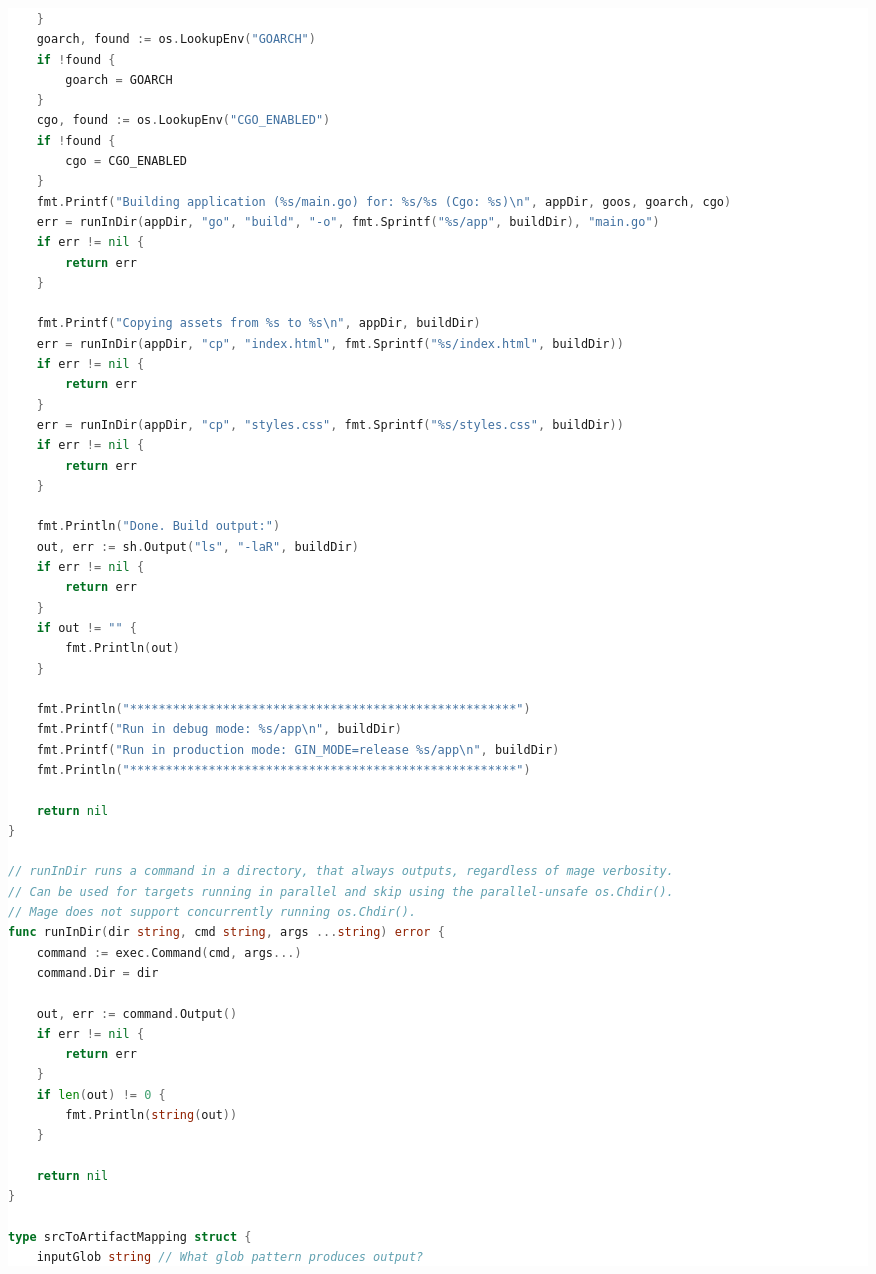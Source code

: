 ```go
	}
	goarch, found := os.LookupEnv("GOARCH")
	if !found {
		goarch = GOARCH
	}
	cgo, found := os.LookupEnv("CGO_ENABLED")
	if !found {
		cgo = CGO_ENABLED
	}
	fmt.Printf("Building application (%s/main.go) for: %s/%s (Cgo: %s)\n", appDir, goos, goarch, cgo)
	err = runInDir(appDir, "go", "build", "-o", fmt.Sprintf("%s/app", buildDir), "main.go")
	if err != nil {
		return err
	}

	fmt.Printf("Copying assets from %s to %s\n", appDir, buildDir)
	err = runInDir(appDir, "cp", "index.html", fmt.Sprintf("%s/index.html", buildDir))
	if err != nil {
		return err
	}
	err = runInDir(appDir, "cp", "styles.css", fmt.Sprintf("%s/styles.css", buildDir))
	if err != nil {
		return err
	}

	fmt.Println("Done. Build output:")
	out, err := sh.Output("ls", "-laR", buildDir)
	if err != nil {
		return err
	}
	if out != "" {
		fmt.Println(out)
	}

	fmt.Println("******************************************************")
	fmt.Printf("Run in debug mode: %s/app\n", buildDir)
	fmt.Printf("Run in production mode: GIN_MODE=release %s/app\n", buildDir)
	fmt.Println("******************************************************")

	return nil
}

// runInDir runs a command in a directory, that always outputs, regardless of mage verbosity.
// Can be used for targets running in parallel and skip using the parallel-unsafe os.Chdir().
// Mage does not support concurrently running os.Chdir().
func runInDir(dir string, cmd string, args ...string) error {
	command := exec.Command(cmd, args...)
	command.Dir = dir

	out, err := command.Output()
	if err != nil {
		return err
	}
	if len(out) != 0 {
		fmt.Println(string(out))
	}

	return nil
}

type srcToArtifactMapping struct {
	inputGlob string // What glob pattern produces output?
```